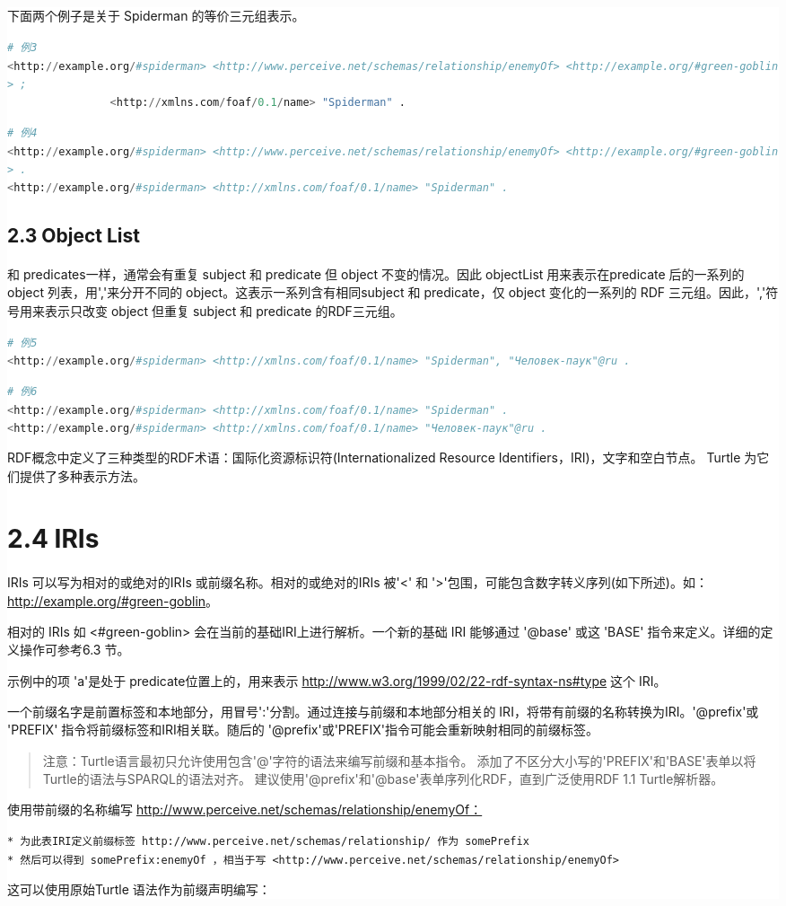 下面两个例子是关于 Spiderman 的等价三元组表示。

```python
# 例3
<http://example.org/#spiderman> <http://www.perceive.net/schemas/relationship/enemyOf> <http://example.org/#green-goblin> ;
				<http://xmlns.com/foaf/0.1/name> "Spiderman" .
```

```python
# 例4
<http://example.org/#spiderman> <http://www.perceive.net/schemas/relationship/enemyOf> <http://example.org/#green-goblin> .
<http://example.org/#spiderman> <http://xmlns.com/foaf/0.1/name> "Spiderman" .
```

## 2.3 Object List

和 predicates一样，通常会有重复 subject 和 predicate 但 object 不变的情况。因此 objectList 用来表示在predicate 后的一系列的 object 列表，用','来分开不同的 object。这表示一系列含有相同subject 和 predicate，仅 object 变化的一系列的 RDF 三元组。因此，','符号用来表示只改变 object 但重复 subject 和 predicate 的RDF三元组。

```python
# 例5
<http://example.org/#spiderman> <http://xmlns.com/foaf/0.1/name> "Spiderman", "Человек-паук"@ru .
```

```python
# 例6
<http://example.org/#spiderman> <http://xmlns.com/foaf/0.1/name> "Spiderman" .
<http://example.org/#spiderman> <http://xmlns.com/foaf/0.1/name> "Человек-паук"@ru .
```

RDF概念中定义了三种类型的RDF术语：国际化资源标识符(Internationalized Resource Identifiers，IRI)，文字和空白节点。 Turtle 为它们提供了多种表示方法。

# 2.4 IRIs

IRIs 可以写为相对的或绝对的IRIs 或前缀名称。相对的或绝对的IRIs 被'<' 和 '>'包围，可能包含数字转义序列(如下所述)。如：<http://example.org/#green-goblin>。

相对的 IRIs 如 <#green-goblin> 会在当前的基础IRI上进行解析。一个新的基础 IRI 能够通过 '@base' 或这 'BASE' 指令来定义。详细的定义操作可参考6.3 节。

示例中的项 'a'是处于 predicate位置上的，用来表示 http://www.w3.org/1999/02/22-rdf-syntax-ns#type 这个 IRI。

一个前缀名字是前置标签和本地部分，用冒号':'分割。通过连接与前缀和本地部分相关的 IRI，将带有前缀的名称转换为IRI。'@prefix'或 'PREFIX' 指令将前缀标签和IRI相关联。随后的 '@prefix'或'PREFIX'指令可能会重新映射相同的前缀标签。

> 注意：Turtle语言最初只允许使用包含'@'字符的语法来编写前缀和基本指令。 添加了不区分大小写的'PREFIX'和'BASE'表单以将Turtle的语法与SPARQL的语法对齐。 建议使用'@prefix'和'@base'表单序列化RDF，直到广泛使用RDF 1.1 Turtle解析器。

使用带前缀的名称编写 http://www.perceive.net/schemas/relationship/enemyOf：

    * 为此表IRI定义前缀标签 http://www.perceive.net/schemas/relationship/ 作为 somePrefix    
    * 然后可以得到 somePrefix:enemyOf ，相当于写 <http://www.perceive.net/schemas/relationship/enemyOf>    

这可以使用原始Turtle 语法作为前缀声明编写：
